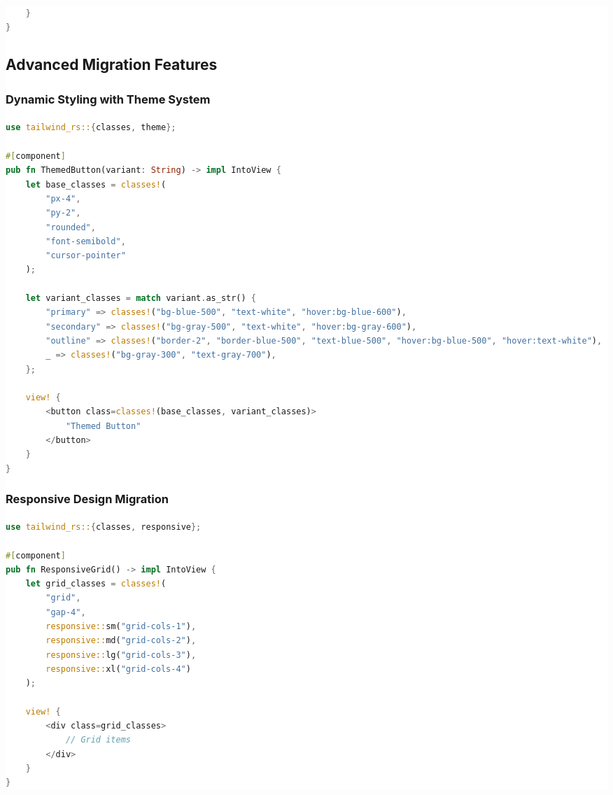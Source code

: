 ```rust
    }
}
```

## Advanced Migration Features

### Dynamic Styling with Theme System
```rust
use tailwind_rs::{classes, theme};

#[component]
pub fn ThemedButton(variant: String) -> impl IntoView {
    let base_classes = classes!(
        "px-4",
        "py-2", 
        "rounded",
        "font-semibold",
        "cursor-pointer"
    );
    
    let variant_classes = match variant.as_str() {
        "primary" => classes!("bg-blue-500", "text-white", "hover:bg-blue-600"),
        "secondary" => classes!("bg-gray-500", "text-white", "hover:bg-gray-600"),
        "outline" => classes!("border-2", "border-blue-500", "text-blue-500", "hover:bg-blue-500", "hover:text-white"),
        _ => classes!("bg-gray-300", "text-gray-700"),
    };
    
    view! {
        <button class=classes!(base_classes, variant_classes)>
            "Themed Button"
        </button>
    }
}
```

### Responsive Design Migration
```rust
use tailwind_rs::{classes, responsive};

#[component]
pub fn ResponsiveGrid() -> impl IntoView {
    let grid_classes = classes!(
        "grid",
        "gap-4",
        responsive::sm("grid-cols-1"),
        responsive::md("grid-cols-2"),
        responsive::lg("grid-cols-3"),
        responsive::xl("grid-cols-4")
    );
    
    view! {
        <div class=grid_classes>
            // Grid items
        </div>
    }
}
```
